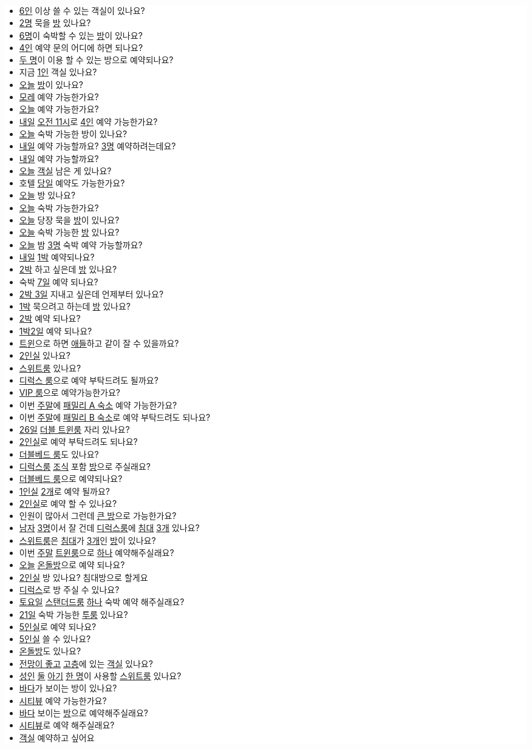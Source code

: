 - [6인](인원) 이상 쓸 수 있는 객실이 있나요?
- [2명](인원) 묵을 [방](객실) 있나요?
- [6명](인원)이 숙박할 수 있는 [방](객실)이 있나요?
- [4인](인원) 예약 문의 어디에 하면 되나요?
- [두 명](인원)이 이용 할 수 있는 방으로 예약되나요?
- 지금 [1인](인원) 객실 있나요?
- [오늘](시간표현) [방](객실)이 있나요?
- [모레](시간표현) 예약 가능한가요?
- [오늘](시간표현) 예약 가능한가요?
- [내일](시간표현) [오전 11시](시간)로 [4인](인원) 예약 가능한가요?
- [오늘](시간표현) 숙박 가능한 방이 있나요?
- [내일](시간표현) 예약 가능할까요? [3명](인원) 예약하려는데요?
- [내일](시간표현) 예약 가능할까요?
- [오늘](시간표현) [객실](객실) 남은 게 있나요?
- 호텔 [당일](시간표현) 예약도 가능한가요?
- [오늘](시간표현) 방 있나요?
- [오늘](시간표현) 숙박 가능한가요?
- [오늘](시간표현) 당장 묵을 [방](객실)이 있나요?
- [오늘](시간표현) 숙박 가능한 [방](객실) 있나요?
- [오늘](시간표현) 밤 [3명](인원) 숙박 예약 가능할까요?
- [내일](시간표현) [1박](기간) 예약되나요?
- [2박](기간) 하고 싶은데 [방](객실) 있나요?
- 숙박 [7일](기간) 예약 되나요?
- [2박 3일](기간) 지내고 싶은데 언제부터 있나요?
- [1박](기간) 묵으려고 하는데 [방](객실) 있나요?
- [2박](기간) 예약 되나요?
- [1박2일](기간) 예약 되나요?
- [트윈](객실종류)으로 하면 [애들](연령대)하고 같이 잘 수 있을까요?
- [2인실](객실종류) 있나요?
- [스위트룸](객실종류) 있나요?
- [디럭스 룸](객실종류)으로 예약 부탁드려도 될까요?
- [VIP 룸](객실종류)으로 예약가능한가요?
- 이번 [주말](시간표현)에 [패밀리 A 숙소](객실종류) 예약 가능한가요?
- 이번 [주말](시간표현)에 [패밀리 B 숙소](객실종류)로 예약 부탁드려도 되나요?
- [26일](날짜) [더블 트윈룸](객실종류) 자리 있나요?
- [2인실](객실종류)로 예약 부탁드려도 되나요?
- [더블베드 룸](객실종류)도 있나요?
- [디럭스룸](객실종류) [조식](식사) 포함 [방](객실)으로 주실래요?
- [더블베드 룸](객실종류)으로 예약되나요?
- [1인실](객실종류) [2개](수량)로 예약 될까요?
- [2인실](객실종류)로 예약 할 수 있나요?
- 인원이 많아서 그런데 [큰 방](객실종류)으로 가능한가요?
- [남자](성별) [3명](인원)이서 잘 건데 [디럭스룸](객실종류)에 [침대](가구종류) [3개](수량) 있나요?
- [스위트룸](객실종류)은 [침대](가구종류)가 [3개](수량)인 [방](객실)이 있나요?
- 이번 [주말](시간표현) [트윈룸](객실종류)으로 [하나](수량) 예약해주실래요?
- [오늘](시간표현) [온돌방](객실종류)으로 예약 되나요?
- [2인실](객실종류) 방 있나요? 침대방으로 할게요
- [디럭스](객실종류)로 방 주실 수 있나요?
- [토요일](요일) [스탠더드룸](객실종류) [하나](수량) 숙박 예약 해주실래요?
- [21일](날짜) 숙박 가능한 [투룸](객실종류) 있나요?
- [5인실](객실종류)로 예약 되나요?
- [5인실](객실종류) 쓸 수 있나요?
- [온돌방](객실종류)도 있나요?
- [전망이 좋고](룸컨디션) [고층](룸컨디션)에 있는 [객실](객실) 있나요?
- [성인](연령대) [둘](수량) [아기](연령대) [한 명](인원)이 사용할 [스위트룸](객실종류) 있나요?
- [바다](뷰종류)가 보이는 방이 있나요?
- [시티뷰](뷰종류) 예약 가능한가요?
- [바다](뷰종류) 보이는 [방](객실)으로 예약해주실래요?
- [시티뷰](뷰종류)로 예약 해주실래요?
- [객실](객실) 예약하고 싶어요

